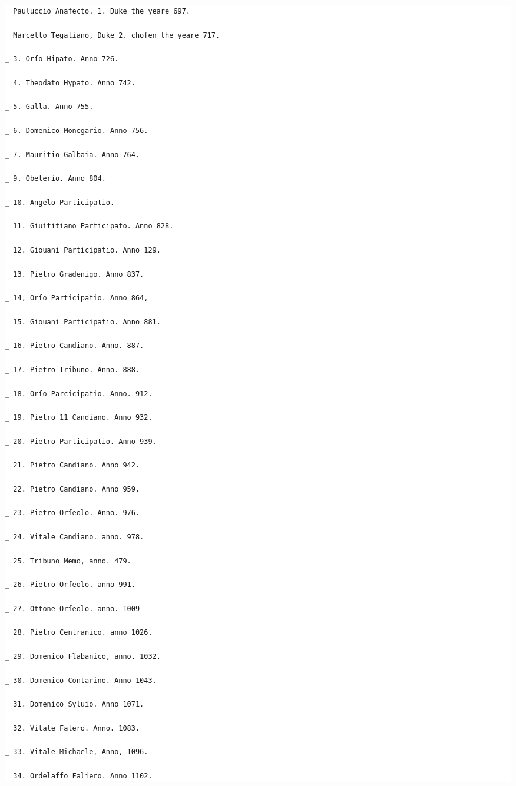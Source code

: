     _ Pauluccio Anafecto. 1. Duke the yeare 697.

    _ Marcello Tegaliano, Duke 2. choſen the yeare 717.

    _ 3. Orſo Hipato. Anno 726.

    _ 4. Theodato Hypato. Anno 742.

    _ 5. Galla. Anno 755.

    _ 6. Domenico Monegario. Anno 756.

    _ 7. Mauritio Galbaia. Anno 764.

    _ 9. Obelerio. Anno 804.

    _ 10. Angelo Participatio.

    _ 11. Giuſtitiano Participato. Anno 828.

    _ 12. Giouani Participatio. Anno 129.

    _ 13. Pietro Gradenigo. Anno 837.

    _ 14, Orſo Participatio. Anno 864,

    _ 15. Giouani Participatio. Anno 881.

    _ 16. Pietro Candiano. Anno. 887.

    _ 17. Pietro Tribuno. Anno. 888.

    _ 18. Orſo Parcicipatio. Anno. 912.

    _ 19. Pietro 11 Candiano. Anno 932.

    _ 20. Pietro Participatio. Anno 939.

    _ 21. Pietro Candiano. Anno 942.

    _ 22. Pietro Candiano. Anno 959.

    _ 23. Pietro Orſeolo. Anno. 976.

    _ 24. Vitale Candiano. anno. 978.

    _ 25. Tribuno Memo, anno. 479.

    _ 26. Pietro Orſeolo. anno 991.

    _ 27. Ottone Orſeolo. anno. 1009

    _ 28. Pietro Centranico. anno 1026.

    _ 29. Domenico Flabanico, anno. 1032.

    _ 30. Domenico Contarino. Anno 1043.

    _ 31. Domenico Syluio. Anno 1071.

    _ 32. Vitale Falero. Anno. 1083.

    _ 33. Vitale Michaele, Anno, 1096.

    _ 34. Ordelaffo Faliero. Anno 1102.
